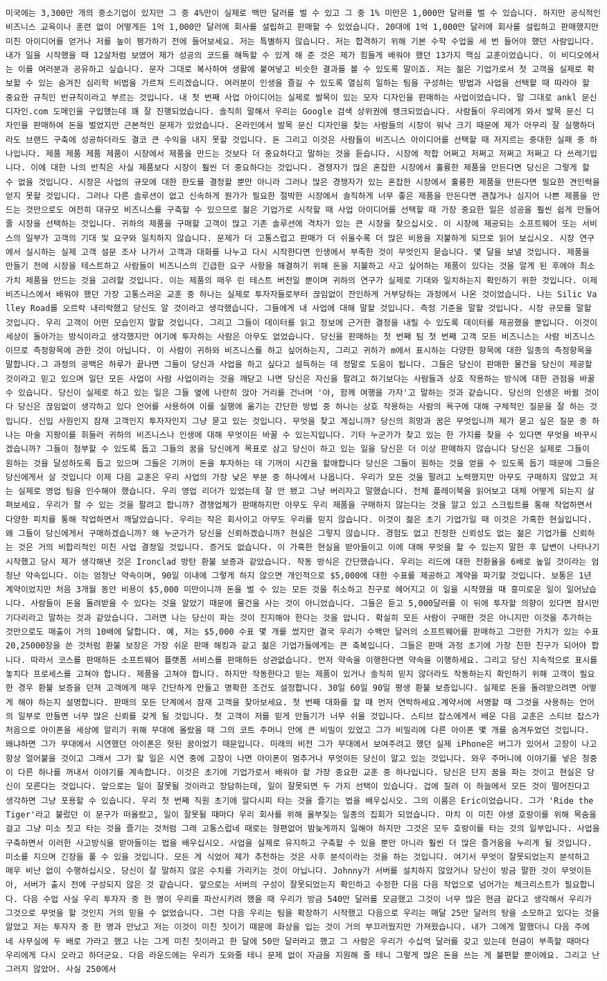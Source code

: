 ```
미국에는 3,300만 개의 중소기업이 있지만 그 중 4%만이 실제로 백만 달러를 벌 수 있고 그 중 1% 미만은 1,000만 달러를 벌 수 있습니다. 하지만 공식적인 비즈니스 교육이나 훈련 없이 어떻게든 1억 1,000만 달러에 회사를 설립하고 판매할 수 있었습니다. 20대에 1억 1,000만 달러에 회사를 설립하고 판매했지만 미친 아이디어를 얻거나 저를 높이 평가하기 전에 들어보세요. 저는 특별하지 않습니다. 저는 합격하기 위해 기본 수학 수업을 세 번 들어야 했던 사람입니다. 내가 일을 시작했을 때 12살처럼 보였어 제가 성공의 코드를 해독할 수 있게 해 준 것은 제가 힘들게 배워야 했던 13가지 핵심 교훈이었습니다. 이 비디오에서는 이를 여러분과 공유하고 싶습니다. 문자 그대로 복사하여 생활에 붙여넣고 비슷한 결과를 볼 수 있도록 말이죠. 저는 젊은 기업가로서 첫 고객을 실제로 확보할 수 있는 숨겨진 심리학 비법을 가르쳐 드리겠습니다. 여러분이 인생을 즐길 수 있도록 열심히 일하는 팀을 구성하는 방법과 사업을 선택할 때 따라야 할 중요한 규칙인 반규칙이라고 부르는 것입니다. 내 첫 번째 사업 아이디어는 실제로 발목이 있는 모자 디자인을 판매하는 사업이었습니다. 말 그대로 ankl 문신 디자인.com 도메인을 구입했는데 꽤 잘 진행되었습니다. 솔직히 말해서 우리는 Google 검색 상위권에 랭크되었습니다. 사람들이 우리에게 와서 발목 문신 디자인을 판매하여 돈을 벌었지만 근본적인 문제가 있었습니다. 온라인에서 발목 문신 디자인을 찾는 사람들의 시장이 워낙 크기 때문에 제가 아무리 잘 실행하더라도 브랜드 구축에 성공하더라도 결코 큰 수익을 내지 못할 것입니다. 돈 그리고 이것은 사람들이 비즈니스 아이디어를 선택할 때 저지르는 중대한 실패 중 하나입니다. 제품 제품 제품 제품이 시장에서 제품을 만드는 것보다 더 중요하다고 말하는 것을 듣습니다. 시장에 적합 어쩌고 저쩌고 저쩌고 저쩌고 다 쓰레기입니다. 이에 대한 나의 반칙은 사실 제품보다 시장이 훨씬 더 중요하다는 것입니다. 경쟁자가 많은 혼잡한 시장에서 훌륭한 제품을 만든다면 당신은 그렇게 할 수 없을 것입니다. 시장은 사업의 규모에 대한 한도를 결정할 뿐만 아니라 그러나 많은 경쟁자가 있는 혼잡한 시장에서 훌륭한 제품을 만든다면 필요한 견인력을 얻지 못할 것입니다. 그러나 다른 솔루션이 없고 신속하게 뭔가가 필요한 절박한 시장에서 솔직하게 너무 좋은 제품을 만든다면 괜찮거나 심지어 나쁜 제품을 만드는 것만으로도 여전히 대규모 비즈니스를 구축할 수 있으므로 젊은 기업가로 시작할 때 사업 아이디어를 선택할 때 가장 중요한 일은 성공을 훨씬 쉽게 만들어 줄 시장을 선택하는 것입니다. 귀하의 제품을 구매할 고객이 많고 기존 솔루션에 격차가 있는 큰 시장을 찾으십시오. 이 시장에 제공되는 소프트웨어 또는 서비스의 일부가 고객의 기대 및 요구와 일치하지 않습니다. 문제가 더 고통스럽고 판매가 더 쉬울수록 더 많은 비용을 지불하게 되므로 읽어 보십시오. 시장 연구에서 실시하는 실제 고객 설문 조사 나가서 고객과 대화를 나누고 다시 시작한다면 인생에서 부족한 것이 무엇인지 묻습니다. 몇 달을 보낼 것입니다. 제품을 만들기 전에 시장을 테스트하고 사람들이 비즈니스의 긴급한 요구 사항을 해결하기 위해 돈을 지불하고 사고 싶어하는 제품이 있다는 것을 알게 된 후에야 최소 가치 제품을 만드는 것을 고려할 것입니다. 이는 제품의 매우 린 테스트 버전일 뿐이며 귀하의 연구가 실제로 기대와 일치하는지 확인하기 위한 것입니다. 이제 비즈니스에서 배워야 했던 가장 고통스러운 교훈 중 하나는 실제로 투자자들로부터 끊임없이 잔인하게 거부당하는 과정에서 나온 것이었습니다. 나는 Silic Valley Road를 오르락 내리락했고 당신도 알 것이라고 생각했습니다. 그들에게 내 사업에 대해 말할 것입니다. 측정 기준을 말할 것입니다. 시장 규모를 말할 것입니다. 우리 고객이 어떤 모습인지 말할 것입니다. 그리고 그들이 데이터를 읽고 정보에 근거한 결정을 내릴 수 있도록 데이터를 제공했을 뿐입니다. 이것이 세상이 돌아가는 방식이라고 생각했지만 여기에 투자하는 사람은 아무도 없었습니다. 당신을 판매하는 첫 번째 팀 첫 번째 고객 모든 비즈니스는 사람 비즈니스이므로 측정항목에 관한 것이 아닙니다. 이 사람이 귀하와 비즈니스를 하고 싶어하는지, 그리고 귀하가 m에서 표시하는 다양한 항목에 대한 일종의 측정항목을 말합니다.그 과정의 공백은 하루가 끝나면 그들이 당신과 사업을 하고 싶다고 설득하는 데 정말로 도움이 됩니다. 그들은 당신이 판매한 물건을 당신이 제공할 것이라고 믿고 있으며 일단 모든 사업이 사람 사업이라는 것을 깨닫고 나면 당신은 자신을 팔려고 하기보다는 사람들과 상호 작용하는 방식에 대한 관점을 바꿀 수 있습니다. 당신이 실제로 하고 있는 일은 그들 옆에 나란히 앉아 거리를 건너며 '야, 함께 여행을 가자'고 말하는 것과 같습니다. 당신의 인생은 바뀔 것이다 당신은 끊임없이 생각하고 있다 언어를 사용하여 이를 실행에 옮기는 간단한 방법 중 하나는 상호 작용하는 사람의 욕구에 대해 구체적인 질문을 잘 하는 것입니다. 신입 사원인지 잠재 고객인지 투자자인지 그냥 묻고 있는 것입니다. 무엇을 찾고 계십니까? 당신의 희망과 꿈은 무엇입니까 제가 묻고 싶은 질문 중 하나는 마술 지팡이를 휘둘러 귀하의 비즈니스나 인생에 대해 무엇이든 바꿀 수 있는지입니다. 기타 누군가가 찾고 있는 한 가지를 찾을 수 있다면 무엇을 바꾸시겠습니까? 그들이 첨부할 수 있도록 돕고 그들의 꿈을 당신에게 목표로 삼고 당신이 하고 있는 일을 당신은 더 이상 판매하지 않습니다 당신은 실제로 그들이 원하는 것을 달성하도록 돕고 있으며 그들은 기꺼이 돈을 투자하는 데 기꺼이 시간을 할애합니다 당신은 그들이 원하는 것을 얻을 수 있도록 돕기 때문에 그들은 당신에게서 살 것입니다 이제 다음 교훈은 우리 사업의 가장 낮은 부분 중 하나에서 나옵니다. 우리가 모든 것을 팔려고 노력했지만 아무도 구매하지 않았고 저는 실제로 영업 팀을 인수해야 했습니다. 우리 영업 리더가 있었는데 잘 안 됐고 그냥 버리자고 말했습니다. 전체 플레이북을 읽어보고 대체 어떻게 되는지 살펴보세요. 우리가 팔 수 있는 것을 팔려고 합니까? 경쟁업체가 판매하지만 아무도 우리 제품을 구매하지 않는다는 것을 알고 있고 스크립트를 통해 작업하면서 다양한 피치를 통해 작업하면서 깨달았습니다. 우리는 작은 회사이고 아무도 우리를 믿지 않습니다. 이것이 젊은 초기 기업가일 때 이것은 가혹한 현실입니다. 왜 그들이 당신에게서 구매하겠습니까? 왜 누군가가 당신을 신뢰하겠습니까? 현실은 그렇지 않습니다. 경험도 없고 진정한 신뢰성도 없는 젊은 기업가를 신뢰하는 것은 거의 비합리적인 미친 사업 결정일 것입니다. 증거도 없습니다. 이 가혹한 현실을 받아들이고 이에 대해 무엇을 할 수 있는지 말한 후 답변이 나타나기 시작했고 당시 제가 생각해낸 것은 Ironclad 방탄 환불 보증과 같았습니다. 작동 방식은 간단했습니다. 우리는 리드에 대한 전환율을 6배로 높일 것이라는 엄청난 약속입니다. 이는 엄청난 약속이며, 90일 이내에 그렇게 하지 않으면 개인적으로 $5,000에 대한 수표를 제공하고 계약을 파기할 것입니다. 보통은 1년 계약이었지만 처음 3개월 동안 비용이 $5,000 미만이니까 돈을 벌 수 있는 모든 것을 취소하고 친구로 헤어지고 이 일을 시작했을 때 흥미로운 일이 일어났습니다. 사람들이 돈을 돌려받을 수 있다는 것을 알았기 때문에 물건을 사는 것이 아니었습니다. 그들은 듣고 5,000달러를 이 뒤에 투자할 의향이 있다면 잠시만 기다리라고 말하는 것과 같았습니다. 그러면 나는 당신이 파는 것이 진지해야 한다는 것을 압니다. 확실히 모든 사람이 구매한 것은 아니지만 이것을 추가하는 것만으로도 매출이 거의 10배에 달합니다. 예, 저는 $5,000 수표 몇 개를 썼지만 결국 우리가 수백만 달러의 소프트웨어를 판매하고 그만한 가치가 있는 수표 20,25000장을 쓴 것처럼 환불 보장은 가장 쉬운 판매 해킹과 같고 젊은 기업가들에게는 큰 축복입니다. 그들은 판매 과정 초기에 가장 친한 친구가 되어야 합니다. 따라서 코스를 판매하든 소프트웨어 플랫폼 서비스를 판매하든 상관없습니다. 먼저 약속을 이행한다면 약속을 이행하세요. 그리고 당신 지속적으로 표시를 놓치다 프로세스를 고쳐야 합니다. 제품을 고쳐야 합니다. 하지만 작동한다고 믿는 제품이 있거나 솔직히 믿지 않더라도 작동하는지 확인하기 위해 고객이 필요한 경우 환불 보증을 던져 고객에게 매우 간단하게 만들고 명확한 조건도 설정합니다. 30일 60일 90일 평생 환불 보증입니다. 실제로 돈을 돌려받으려면 어떻게 해야 하는지 설명합니다. 판매의 모든 단계에서 잠재 고객을 찾아보세요. 첫 번째 대화를 할 때 먼저 연락하세요.계약서에 서명할 때 그것을 사용하는 언어의 일부로 만들면 너무 많은 신뢰를 갖게 될 것입니다. 첫 고객이 저를 믿게 만들기가 너무 쉬울 것입니다. 스티브 잡스에게서 배운 다음 교훈은 스티브 잡스가 처음으로 아이폰을 세상에 알리기 위해 무대에 올랐을 때 그의 코트 주머니 안에 큰 비밀이 있었고 그가 비밀리에 다른 아이폰 몇 개를 숨겨두었던 것입니다. 왜냐하면 그가 무대에서 시연했던 아이폰은 헛된 꿈이었기 때문입니다. 미래의 비전 그가 무대에서 보여주려고 했던 실제 iPhone은 버그가 있어서 고장이 나고 항상 얼어붙을 것이고 그래서 그가 할 일은 시연 중에 고장이 나면 아이폰이 멈추거나 무엇이든 당신이 알고 있는 것입니다. 와우 주머니에 이야기를 넣은 청중이 다른 하나를 꺼내서 이야기를 계속합니다. 이것은 초기에 기업가로서 배워야 할 가장 중요한 교훈 중 하나입니다. 당신은 단지 꿈을 파는 것이고 현실은 당신이 모른다는 것입니다. 앞으로는 일이 잘못될 것이라고 장담하는데, 일이 잘못되면 두 가지 선택이 있습니다. 겁에 질려 이 하늘에서 모든 것이 떨어진다고 생각하면 그냥 포용할 수 있습니다. 우리 첫 번째 직원 초기에 알다시피 타는 것을 즐기는 법을 배우십시오. 그의 이름은 Eric이었습니다. 그가 'Ride the Tiger'라고 불렀던 이 문구가 떠올랐고, 일이 잘못될 때마다 우리 회사를 위해 울부짖는 일종의 집회가 되었습니다. 마치 이 미친 야생 호랑이를 위해 목숨을 걸고 그냥 미소 짓고 타는 것을 즐기는 것처럼 그래 고통스럽네 때로는 형편없어 밤늦게까지 일해야 하지만 그것은 모두 호랑이를 타는 것의 일부입니다. 사업을 구축하면서 이러한 사고방식을 받아들이는 법을 배우십시오. 사업을 실제로 유지하고 구축할 수 있을 뿐만 아니라 훨씬 더 많은 즐거움을 누리게 될 것입니다. 미소를 지으며 긴장을 풀 수 있을 것입니다. 모든 게 식었어 제가 추천하는 것은 사후 분석이라는 것을 하는 것입니다. 여기서 무엇이 잘못되었는지 분석하고 매우 비난 없이 수행하십시오. 당신이 잘 말하지 않은 수치를 가리키는 것이 아닙니다. Johnny가 서버를 설치하지 않았거나 당신이 방금 말한 것이 무엇이든 아, 서버가 출시 전에 구성되지 않은 것 같습니다. 앞으로는 서버의 구성이 잘못되었는지 확인하고 수정한 다음 다음 작업으로 넘어가는 체크리스트가 필요합니다. 다음 수업 사실 우리 투자자 중 한 명이 우리를 파산시키려 했을 때 우리가 방금 540만 달러를 모금했고 그것이 너무 많은 현금 같다고 생각해서 우리가 그것으로 무엇을 할 것인지 거의 믿을 수 없었습니다. 그런 다음 우리는 팀을 확장하기 시작했고 다음으로 우리는 매달 25만 달러의 탕을 소모하고 있다는 것을 알았고 저는 투자자 중 한 명과 만났고 저는 이것이 미친 짓이기 때문에 화상을 입는 것이 거의 부끄러웠지만 가져왔습니다. 내가 그에게 말했더니 다음 주에 네 사무실에 두 배로 가라고 했고 나는 그게 미친 짓이라고 한 달에 50만 달러라고 했고 그 사람은 우리가 수십억 달러를 갖고 있는데 현금이 부족할 때마다 우리에게 다시 오라고 하더군요. 다음 라운드에는 우리가 도와줄 테니 문제 없이 자금을 지원해 줄 테니 그렇게 많은 돈을 쓰는 게 불편할 뿐이에요. 그리고 난 그러지 않았어. 사실 250에서
```
